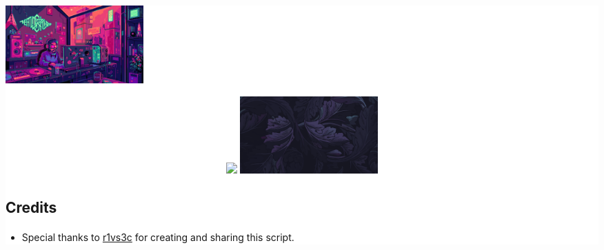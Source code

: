   <img src="wallpapers/lofi.jpeg" width="200" />
</p><p align="center">
  <img src="wallpapers/archkali.png" width="200" />
  <img src="wallpapers/catppuccin-leaves.png" width="200" />

## Credits
- Special thanks to [r1vs3c](https://github.com/r1vs3c/auto-bspwm) for creating and sharing this script.

